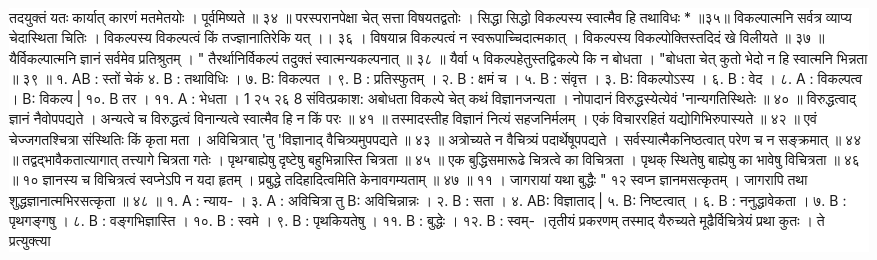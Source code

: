 तदयुक्तं यतः कार्यात् कारणं 
मतमेतयोः । 
पूर्वमिष्यते ॥ ३४ ॥ 
परस्परानपेक्षा चेत् सत्ता 
विषयतद्वतोः । 
सिद्धा सिद्धो विकल्पस्य स्वात्मैव हि तथाविधः * ॥३५॥ 
विकल्पात्मनि सर्वत्र व्याप्य चेदास्थिता चितिः । 
विकल्पस्य विकल्पत्वं किं तज्ज्ञानातिरेकि यत् ।। ३६ । 
विषयान्न विकल्पत्वं न स्वरूपाच्चिदात्मकात् । 
विकल्पस्य 
विकल्पोक्तिस्तदिदं खे विलीयते ॥ ३७ ॥ 
यैर्विकल्पात्मनि ज्ञानं सर्वमेव प्रतिश्रुतम् । 
" तैरर्थानिर्विकल्पं तदुक्तं स्वात्मन्यकल्पनात् ॥ ३८ ॥ 
यैर्वा 
५ 
विकल्पहेतुस्तद्विकल्पे कि न बोधता । 
"बोधता चेत् कुतो भेदो न हि स्वात्मनि भिन्नता ॥ ३९ ॥ 
१. AB : स्तों चेकं 
४. B : तथाविधिः । ७. B: विकल्पत । 
९. B : प्रतिस्फुतम् । 
२. B : क्षमं च । 
५. B : संवृत्त । 
३. B: विकल्पोऽस्य । 
६. B : वेद । 
८. A : विकल्पत्व । B: विकल्प | 
१०. B तर । 
११. A : भेधता । 1 
२५ 
२६ 
8 
संवित्प्रकाश: 
अबोधता विकल्पे चेत् कथं विज्ञानजन्यता । नोपादानं विरुद्धस्येत्येवं 'नान्यगतिस्थितेः ॥ ४० ॥ 
विरुद्धत्वाद् ज्ञानं नैवोपपद्यते । 
अन्यत्वे च 
विरुद्धत्वं विनान्यत्वे स्वात्मैव हि न किं परः ॥ ४१ ॥ 
तस्मादस्तीह विज्ञानं नित्यं सहजनिर्मलम् । एकं विचाररहितं यद्योगिभिरुपास्यते ॥ ४२ ॥ एवं चेज्जगतश्चित्रा संस्थितिः किं कृता मता । अविचित्रात् 'तु 'विज्ञानाद् वैचित्र्यमुपपद्यते ॥ ४३ ॥ अत्रोच्यते न वैचित्र्यं 
पदार्थेषूपपद्यते । 
सर्वस्यात्मैकनिष्ठत्वात् परेण च न सङ्क्रमात् ॥ ४४ ॥ तद्वद्भावैकतात्यागात् तत्त्यागे चित्रता गतेः । 
पृथग्बाह्येषु 
दृष्टेषु 
बहुभिन्नास्ति चित्रता ॥ ४५ ॥ 
एक बुद्धिसमारूढे 
चित्रत्वे का विचित्रता । 
पृथक् स्थितेषु बाह्येषु का भावेषु विचित्रता ॥ ४६ ॥ 
१० 
ज्ञानस्य च विचित्रत्वं स्वप्नेऽपि न यदा हृतम् । 
प्रबुद्धे 
तदिहादित्वमिति केनावगम्यताम् ॥ ४७ ॥ 
११ । जागरायां यथा बुद्धैः " १२ स्वप्न ज्ञानमसत्कृतम् । जागरापि तथा शुद्धज्ञानात्मभिरसत्कृता ॥ ४८ ॥ 
१. A : न्याय- । 
३. A : अविचित्रा तु B: अविचिन्नान्नः । 
२. B : सता । 
४. AB: विज्ञाताद् | 
५. B: निष्टत्वात् । 
६. B : ननुद्धावेकता । 
७. B : पृथगङ्गषु । 
८. B : वङ्गभिज्ञास्ति । 
१०. B : स्वमे । 
९. B : पृथकियतेषु । ११. B : बुद्धेः । 
१२. B : स्वम्- ।तृतीयं प्रकरणम् 
तस्माद् यैरुच्यते मूढैर्विचित्रेयं प्रथा कुतः । 
ते प्रत्युक्त्या 